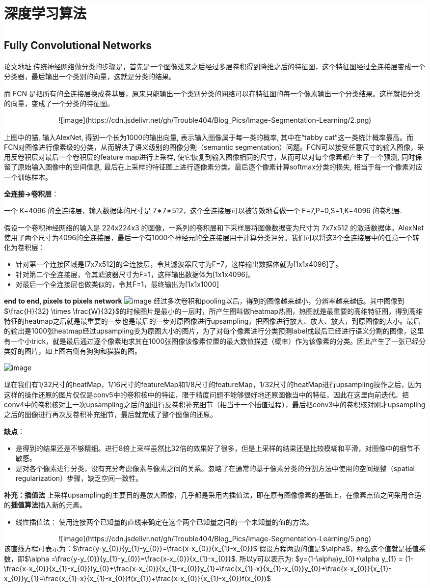 # 深度学习算法
## Fully Convolutional Networks
[论文地址](https://people.eecs.berkeley.edu/~jonlong/long_shelhamer_fcn.pdf)
传统神经网络做分类的步骤是，首先是一个图像进来之后经过多层卷积得到降维之后的特征图，这个特征图经过全连接层变成一个分类器，最后输出一个类别的向量，这就是分类的结果。

而 FCN 是把所有的全连接层换成卷基层，原来只能输出一个类别分类的网络可以在特征图的每一个像素输出一个分类结果。这样就把分类的向量，变成了一个分类的特征图。
<center>![image](https://cdn.jsdelivr.net/gh/Trouble404/Blog_Pics/Image-Segmentation-Learning/2.png)</center>

上图中的猫, 输入AlexNet, 得到一个长为1000的输出向量, 表示输入图像属于每一类的概率, 其中在“tabby cat”这一类统计概率最高。而FCN对图像进行像素级的分类，从而解决了语义级别的图像分割（semantic segmentation）问题。FCN可以接受任意尺寸的输入图像，采用反卷积层对最后一个卷积层的feature map进行上采样, 使它恢复到输入图像相同的尺寸，从而可以对每个像素都产生了一个预测, 同时保留了原始输入图像中的空间信息, 最后在上采样的特征图上进行逐像素分类。最后逐个像素计算softmax分类的损失, 相当于每一个像素对应一个训练样本。

**全连接->卷积层**：

一个 K=4096 的全连接层，输入数据体的尺寸是 7∗7∗512，这个全连接层可以被等效地看做一个 F=7,P=0,S=1,K=4096 的卷积层.

假设一个卷积神经网络的输入是 224x224x3 的图像，一系列的卷积层和下采样层将图像数据变为尺寸为 7x7x512 的激活数据体。AlexNet使用了两个尺寸为4096的全连接层，最后一个有1000个神经元的全连接层用于计算分类评分。我们可以将这3个全连接层中的任意一个转化为卷积层：
* 针对第一个连接区域是[7x7x512]的全连接层，令其滤波器尺寸为F=7，这样输出数据体就为[1x1x4096]了。
* 针对第二个全连接层，令其滤波器尺寸为F=1，这样输出数据体为[1x1x4096]。
* 对最后一个全连接层也做类似的，令其F=1，最终输出为[1x1x1000]

**end to end, pixels to pixels network**
![image](https://cdn.jsdelivr.net/gh/Trouble404/Blog_Pics/Image-Segmentation-Learning/3.png)
经过多次卷积和pooling以后，得到的图像越来越小，分辨率越来越低。其中图像到$\frac{H}{32} \times \frac{W}{32}$的时候图片是最小的一层时，所产生图叫做heatmap热图，热图就是最重要的高维特征图，得到高维特征的heatmap之后就是最重要的一步也是最后的一步对原图像进行upsampling，把图像进行放大、放大、放大，到原图像的大小。最后的输出是1000张heatmap经过upsampling变为原图大小的图片，为了对每个像素进行分类预测label成最后已经进行语义分割的图像，这里有一个小trick，就是最后通过逐个像素地求其在1000张图像该像素位置的最大数值描述（概率）作为该像素的分类。因此产生了一张已经分类好的图片，如上图右侧有狗狗和猫猫的图。

![image](https://cdn.jsdelivr.net/gh/Trouble404/Blog_Pics/Image-Segmentation-Learning/4.png)

现在我们有1/32尺寸的heatMap，1/16尺寸的featureMap和1/8尺寸的featureMap，1/32尺寸的heatMap进行upsampling操作之后，因为这样的操作还原的图片仅仅是conv5中的卷积核中的特征，限于精度问题不能够很好地还原图像当中的特征，因此在这里向前迭代。把conv4中的卷积核对上一次upsampling之后的图进行反卷积补充细节（相当于一个插值过程），最后把conv3中的卷积核对刚才upsampling之后的图像进行再次反卷积补充细节，最后就完成了整个图像的还原。

**缺点**：
* 是得到的结果还是不够精细。进行8倍上采样虽然比32倍的效果好了很多，但是上采样的结果还是比较模糊和平滑，对图像中的细节不敏感。
* 是对各个像素进行分类，没有充分考虑像素与像素之间的关系。忽略了在通常的基于像素分类的分割方法中使用的空间规整（spatial regularization）步骤，缺乏空间一致性。

**补充：插值法**
上采样upsampling的主要目的是放大图像，几乎都是采用内插值法，即在原有图像像素的基础上，在像素点值之间采用合适的**插值算法**插入新的元素。
* 线性插值法：
使用连接两个已知量的直线来确定在这个两个已知量之间的一个未知量的值的方法。
<center>![image](https://cdn.jsdelivr.net/gh/Trouble404/Blog_Pics/Image-Segmentation-Learning/5.png)</center>
该直线方程可表示为：$\frac{y-y_{0}}{y_{1}-y_{0}}=\frac{x-x_{0}}{x_{1}-x_{0}}$ 假设方程两边的值是$\alpha$，那么这个值就是插值系数，即$\alpha =\frac{y-y_{0}}{y_{1}-y_{0}}=\frac{x-x_{0}}{x_{1}-x_{0}}$. 所以y可以表示为: $y=(1-\alpha)y_{0}+\alpha y_{1} = (1-\frac{x-x_{0}}{x_{1}-x_{0}})y_{0}+\frac{x-x_{0}}{x_{1}-x_{0}}y_{1}=\frac{x_{1}-x}{x_{1}-x_{0}}y_{0}+\frac{x-x_{0}}{x_{1}-x_{0}}y_{1}=\frac{x_{1}-x}{x_{1}-x_{0}}f(x_{1})+\frac{x-x_{0}}{x_{1}-x_{0}}f(x_{0})$
